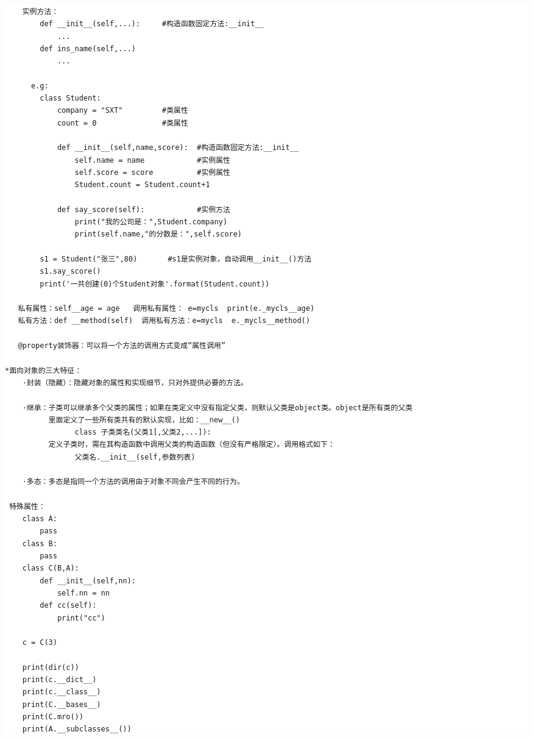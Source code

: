 		实例方法：
			def __init__(self,...):		#构造函数固定方法:__init__
				...
			def ins_name(self,...)
				...

		  e.g:
			class Student:
			    company = "SXT"			#类属性
			    count = 0				#类属性
			    
			    def __init__(self,name,score):	#构造函数固定方法:__init__
			        self.name = name			#实例属性
			        self.score = score			#实例属性
			        Student.count = Student.count+1
			        
			    def say_score(self):			#实例方法
			        print("我的公司是：",Student.company)
			        print(self.name,"的分数是：",self.score)
		        
			s1 = Student("张三",80)		#s1是实例对象，自动调用__init__()方法
			s1.say_score()
			print('一共创建(0)个Student对象'.format(Student.count))
		
	   私有属性：self__age = age   调用私有属性： e=mycls  print(e._mycls__age)	
	   私有方法：def __method(self)	调用私有方法：e=mycls  e._mycls__method()

	   @property装饰器：可以将一个方法的调用方式变成“属性调用”

	*面向对象的三大特征：
		·封装（隐藏）：隐藏对象的属性和实现细节，只对外提供必要的方法。
	
		·继承：子类可以继承多个父类的属性；如果在类定义中没有指定父类，则默认父类是object类。object是所有类的父类
			  里面定义了一些所有类共有的默认实现，比如：__new__()
					class 子类类名(父类1[,父类2,...]):
			  定义子类时，需在其构造函数中调用父类的构造函数（但没有严格限定）。调用格式如下：
					父类名.__init__(self,参数列表)	
	
		·多态：多态是指同一个方法的调用由于对象不同会产生不同的行为。
	
	 特殊属性：
		class A:
		    pass
		class B:
		    pass	
		class C(B,A):
		    def __init__(self,nn):
		        self.nn = nn
		    def cc(self):
		        print("cc")
		
		c = C(3)
		
		print(dir(c))
		print(c.__dict__)
		print(c.__class__)
		print(C.__bases__)
		print(C.mro())
		print(A.__subclasses__())
